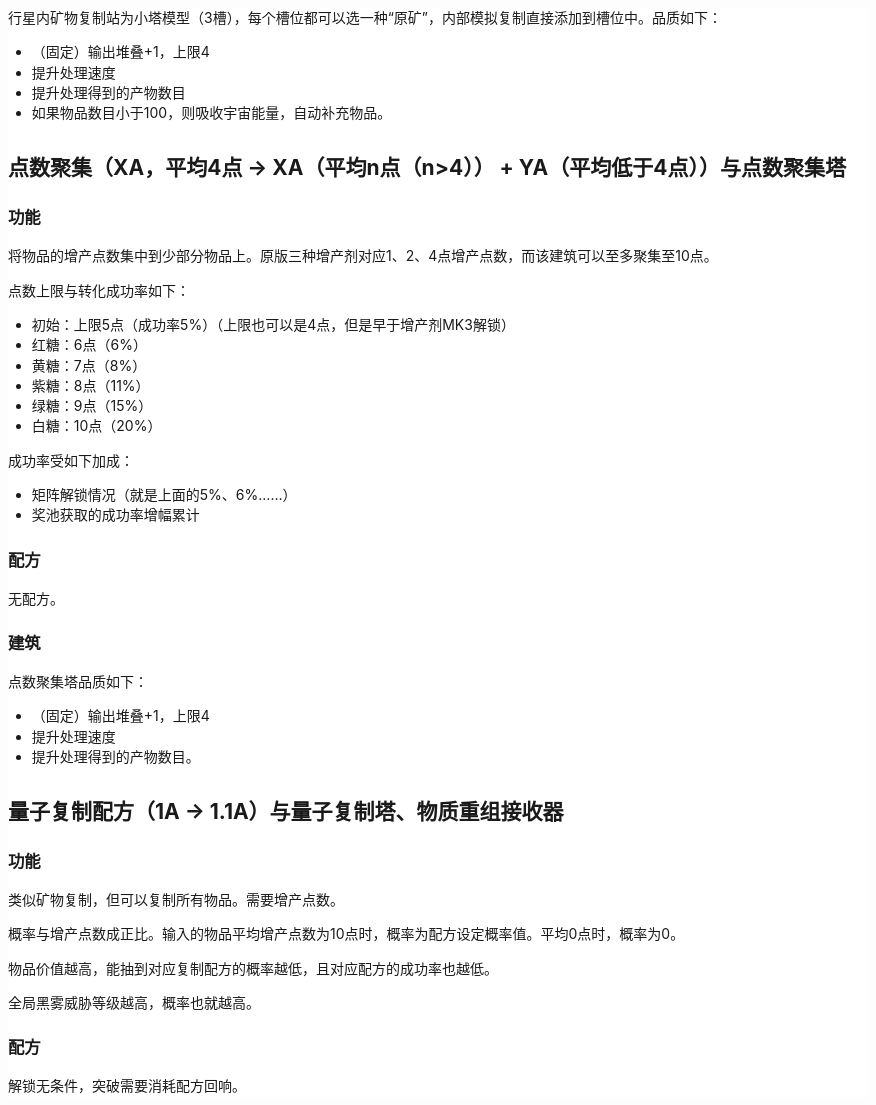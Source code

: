 行星内矿物复制站为小塔模型（3槽），每个槽位都可以选一种“原矿”，内部模拟复制直接添加到槽位中。品质如下：

- （固定）输出堆叠+1，上限4
- 提升处理速度
- 提升处理得到的产物数目
- 如果物品数目小于100，则吸收宇宙能量，自动补充物品。

## 点数聚集（XA，平均4点 -> XA（平均n点（n>4）） + YA（平均低于4点））与点数聚集塔

### 功能

将物品的增产点数集中到少部分物品上。原版三种增产剂对应1、2、4点增产点数，而该建筑可以至多聚集至10点。

点数上限与转化成功率如下：

- 初始：上限5点（成功率5%）（上限也可以是4点，但是早于增产剂MK3解锁）
- 红糖：6点（6%）
- 黄糖：7点（8%）
- 紫糖：8点（11%）
- 绿糖：9点（15%）
- 白糖：10点（20%）

成功率受如下加成：

- 矩阵解锁情况（就是上面的5%、6%……）
- 奖池获取的成功率增幅累计

### 配方

无配方。

### 建筑

点数聚集塔品质如下：

- （固定）输出堆叠+1，上限4
- 提升处理速度
- 提升处理得到的产物数目。

## 量子复制配方（1A -> 1.1A）与量子复制塔、物质重组接收器

### 功能

类似矿物复制，但可以复制所有物品。需要增产点数。

概率与增产点数成正比。输入的物品平均增产点数为10点时，概率为配方设定概率值。平均0点时，概率为0。

物品价值越高，能抽到对应复制配方的概率越低，且对应配方的成功率也越低。

全局黑雾威胁等级越高，概率也就越高。

### 配方

解锁无条件，突破需要消耗配方回响。
